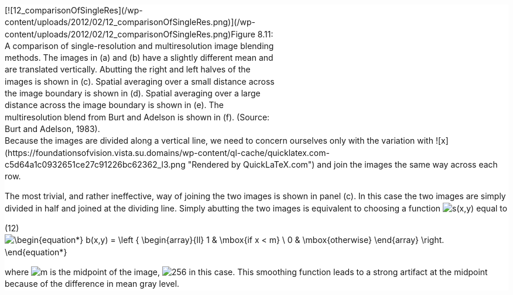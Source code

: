 <div class="wp-caption aligncenter" id="attachment_1207" style="width: 464px">[![12_comparisonOfSingleRes](/wp-content/uploads/2012/02/12_comparisonOfSingleRes.png)](/wp-content/uploads/2012/02/12_comparisonOfSingleRes.png)Figure 8.11: A comparison of single-resolution and multiresolution image blending methods. The images in (a) and (b) have a slightly different mean and are translated vertically. Abutting the right and left halves of the images is shown in (c). Spatial averaging over a small distance across the image boundary is shown in (d). Spatial averaging over a large distance across the image boundary is shown in (e). The multiresolution blend from Burt and Adelson is shown in (f). (Source: Burt and Adelson, 1983).

</div>Because the images are divided along a vertical line, we need to concern ourselves only with the variation with ![x](https://foundationsofvision.vista.su.domains/wp-content/ql-cache/quicklatex.com-c5d64a1c0932651ce27c91226bc62362_l3.png "Rendered by QuickLaTeX.com") and join the images the same way across each row.

The most trivial, and rather ineffective, way of joining the two images is shown in panel (c). In this case the two images are simply divided in half and joined at the dividing line. Simply abutting the two images is equivalent to choosing a function ![s(x,y)](https://foundationsofvision.vista.su.domains/wp-content/ql-cache/quicklatex.com-0488d31d000bb9fc88442a1ebaaa4ce0_l3.png "Rendered by QuickLaTeX.com") equal to

<span class="ql-right-eqno"> (12) </span><span class="ql-left-eqno"> </span>![\begin{equation*} b(x,y) = \left \{ \begin{array}{ll} 1 & \mbox{if $x < m$} \\ 0 & \mbox{otherwise} \end{array} \right. \end{equation*}](https://foundationsofvision.vista.su.domains/wp-content/ql-cache/quicklatex.com-2942eea85eff417fd1f2aed47108ffef_l3.png "Rendered by QuickLaTeX.com")

where ![m](https://foundationsofvision.vista.su.domains/wp-content/ql-cache/quicklatex.com-3d4d0f7dc78996347dc351e2d2e2a54c_l3.png "Rendered by QuickLaTeX.com") is the midpoint of the image, ![256](https://foundationsofvision.vista.su.domains/wp-content/ql-cache/quicklatex.com-f8dcdff1ca93c7b30439477a6413bd10_l3.png "Rendered by QuickLaTeX.com") in this case. This smoothing function leads to a strong artifact at the midpoint because of the difference in mean gray level.
